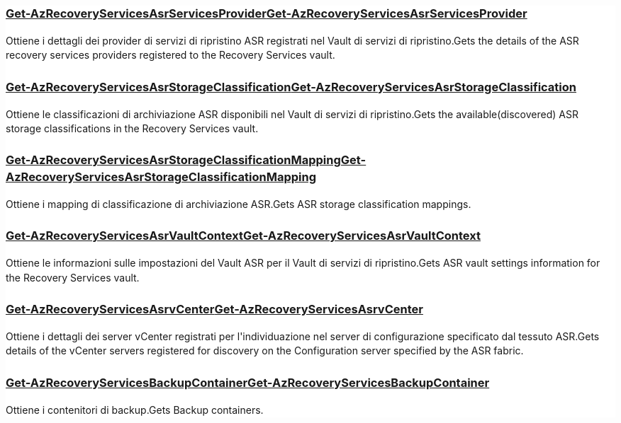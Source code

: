 ### [<span data-ttu-id="e1dbe-148">Get-AzRecoveryServicesAsrServicesProvider</span><span class="sxs-lookup"><span data-stu-id="e1dbe-148">Get-AzRecoveryServicesAsrServicesProvider</span></span>](Get-AzRecoveryServicesAsrServicesProvider.md)
<span data-ttu-id="e1dbe-149">Ottiene i dettagli dei provider di servizi di ripristino ASR registrati nel Vault di servizi di ripristino.</span><span class="sxs-lookup"><span data-stu-id="e1dbe-149">Gets the details of the ASR recovery services providers registered to the Recovery Services vault.</span></span>

### [<span data-ttu-id="e1dbe-150">Get-AzRecoveryServicesAsrStorageClassification</span><span class="sxs-lookup"><span data-stu-id="e1dbe-150">Get-AzRecoveryServicesAsrStorageClassification</span></span>](Get-AzRecoveryServicesAsrStorageClassification.md)
<span data-ttu-id="e1dbe-151">Ottiene le classificazioni di archiviazione ASR disponibili nel Vault di servizi di ripristino.</span><span class="sxs-lookup"><span data-stu-id="e1dbe-151">Gets the available(discovered) ASR storage classifications in the Recovery Services vault.</span></span>

### [<span data-ttu-id="e1dbe-152">Get-AzRecoveryServicesAsrStorageClassificationMapping</span><span class="sxs-lookup"><span data-stu-id="e1dbe-152">Get-AzRecoveryServicesAsrStorageClassificationMapping</span></span>](Get-AzRecoveryServicesAsrStorageClassificationMapping.md)
<span data-ttu-id="e1dbe-153">Ottiene i mapping di classificazione di archiviazione ASR.</span><span class="sxs-lookup"><span data-stu-id="e1dbe-153">Gets ASR storage classification mappings.</span></span>

### [<span data-ttu-id="e1dbe-154">Get-AzRecoveryServicesAsrVaultContext</span><span class="sxs-lookup"><span data-stu-id="e1dbe-154">Get-AzRecoveryServicesAsrVaultContext</span></span>](Get-AzRecoveryServicesAsrVaultContext.md)
<span data-ttu-id="e1dbe-155">Ottiene le informazioni sulle impostazioni del Vault ASR per il Vault di servizi di ripristino.</span><span class="sxs-lookup"><span data-stu-id="e1dbe-155">Gets ASR vault settings information for the Recovery Services vault.</span></span>

### [<span data-ttu-id="e1dbe-156">Get-AzRecoveryServicesAsrvCenter</span><span class="sxs-lookup"><span data-stu-id="e1dbe-156">Get-AzRecoveryServicesAsrvCenter</span></span>](Get-AzRecoveryServicesAsrvCenter.md)
<span data-ttu-id="e1dbe-157">Ottiene i dettagli dei server vCenter registrati per l'individuazione nel server di configurazione specificato dal tessuto ASR.</span><span class="sxs-lookup"><span data-stu-id="e1dbe-157">Gets details of the vCenter servers registered for discovery on the Configuration server specified by the ASR fabric.</span></span>

### [<span data-ttu-id="e1dbe-158">Get-AzRecoveryServicesBackupContainer</span><span class="sxs-lookup"><span data-stu-id="e1dbe-158">Get-AzRecoveryServicesBackupContainer</span></span>](Get-AzRecoveryServicesBackupContainer.md)
<span data-ttu-id="e1dbe-159">Ottiene i contenitori di backup.</span><span class="sxs-lookup"><span data-stu-id="e1dbe-159">Gets Backup containers.</span></span>
